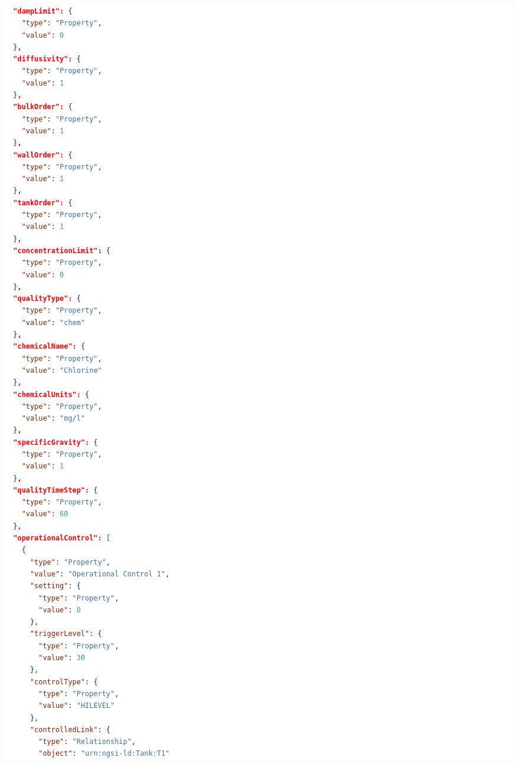 ```json  
  "dampLimit": {  
    "type": "Property",  
    "value": 0  
  },  
  "diffusivity": {  
    "type": "Property",  
    "value": 1  
  },  
  "bulkOrder": {  
    "type": "Property",  
    "value": 1  
  },  
  "wallOrder": {  
    "type": "Property",  
    "value": 1  
  },  
  "tankOrder": {  
    "type": "Property",  
    "value": 1  
  },  
  "concentrationLimit": {  
    "type": "Property",  
    "value": 0  
  },  
  "qualityType": {  
    "type": "Property",  
    "value": "chem"  
  },  
  "chemicalName": {  
    "type": "Property",  
    "value": "Chlorine"  
  },  
  "chemicalUnits": {  
    "type": "Property",  
    "value": "mg/l"  
  },  
  "specificGravity": {  
    "type": "Property",  
    "value": 1  
  },  
  "qualityTimeStep": {  
    "type": "Property",  
    "value": 60  
  },  
  "operationalControl": [  
    {  
      "type": "Property",  
      "value": "Operational Control 1",  
      "setting": {  
        "type": "Property",  
        "value": 0  
      },  
      "triggerLevel": {  
        "type": "Property",  
        "value": 30  
      },  
      "controlType": {  
        "type": "Property",  
        "value": "HILEVEL"  
      },  
      "controlledLink": {  
        "type": "Relationship",  
        "object": "urn:ngsi-ld:Tank:T1"  
```